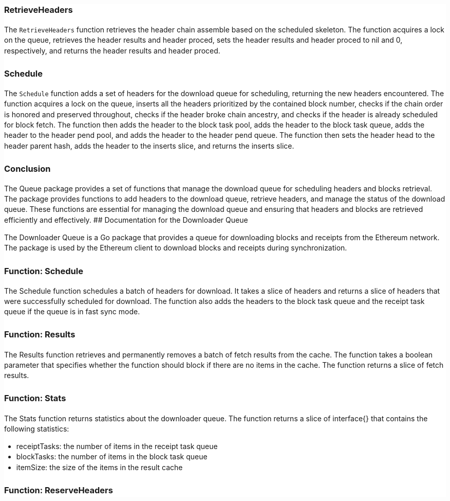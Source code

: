 ### RetrieveHeaders

The `RetrieveHeaders` function retrieves the header chain assemble based on the scheduled skeleton. The function acquires a lock on the queue, retrieves the header results and header proced, sets the header results and header proced to nil and 0, respectively, and returns the header results and header proced.

### Schedule

The `Schedule` function adds a set of headers for the download queue for scheduling, returning the new headers encountered. The function acquires a lock on the queue, inserts all the headers prioritized by the contained block number, checks if the chain order is honored and preserved throughout, checks if the header broke chain ancestry, and checks if the header is already scheduled for block fetch. The function then adds the header to the block task pool, adds the header to the block task queue, adds the header to the header pend pool, and adds the header to the header pend queue. The function then sets the header head to the header parent hash, adds the header to the inserts slice, and returns the inserts slice.

### Conclusion

The Queue package provides a set of functions that manage the download queue for scheduling headers and blocks retrieval. The package provides functions to add headers to the download queue, retrieve headers, and manage the status of the download queue. These functions are essential for managing the download queue and ensuring that headers and blocks are retrieved efficiently and effectively. ## Documentation for the Downloader Queue

The Downloader Queue is a Go package that provides a queue for downloading blocks and receipts from the Ethereum network. The package is used by the Ethereum client to download blocks and receipts during synchronization.

### Function: Schedule

The Schedule function schedules a batch of headers for download. It takes a slice of headers and returns a slice of headers that were successfully scheduled for download. The function also adds the headers to the block task queue and the receipt task queue if the queue is in fast sync mode.

### Function: Results

The Results function retrieves and permanently removes a batch of fetch results from the cache. The function takes a boolean parameter that specifies whether the function should block if there are no items in the cache. The function returns a slice of fetch results.

### Function: Stats

The Stats function returns statistics about the downloader queue. The function returns a slice of interface{} that contains the following statistics:

- receiptTasks: the number of items in the receipt task queue
- blockTasks: the number of items in the block task queue
- itemSize: the size of the items in the result cache

### Function: ReserveHeaders
